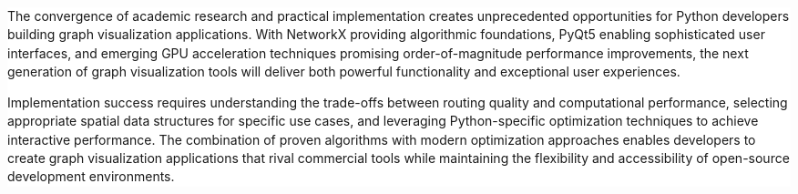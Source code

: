 The convergence of academic research and practical implementation creates unprecedented opportunities for Python developers building graph visualization applications. With NetworkX providing algorithmic foundations, PyQt5 enabling sophisticated user interfaces, and emerging GPU acceleration techniques promising order-of-magnitude performance improvements, the next generation of graph visualization tools will deliver both powerful functionality and exceptional user experiences.

Implementation success requires understanding the trade-offs between routing quality and computational performance, selecting appropriate spatial data structures for specific use cases, and leveraging Python-specific optimization techniques to achieve interactive performance. The combination of proven algorithms with modern optimization approaches enables developers to create graph visualization applications that rival commercial tools while maintaining the flexibility and accessibility of open-source development environments.